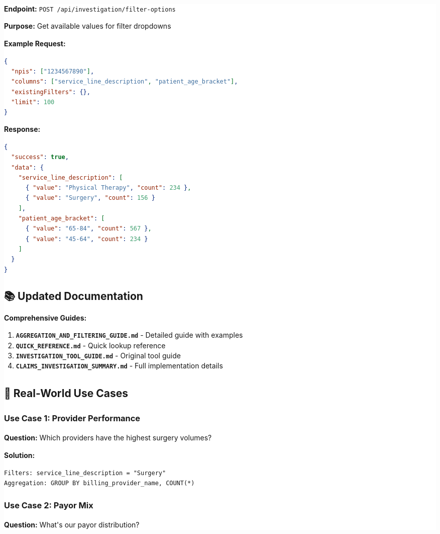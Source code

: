 **Endpoint:** `POST /api/investigation/filter-options`

**Purpose:** Get available values for filter dropdowns

**Example Request:**
```json
{
  "npis": ["1234567890"],
  "columns": ["service_line_description", "patient_age_bracket"],
  "existingFilters": {},
  "limit": 100
}
```

**Response:**
```json
{
  "success": true,
  "data": {
    "service_line_description": [
      { "value": "Physical Therapy", "count": 234 },
      { "value": "Surgery", "count": 156 }
    ],
    "patient_age_bracket": [
      { "value": "65-84", "count": 567 },
      { "value": "45-64", "count": 234 }
    ]
  }
}
```

## 📚 Updated Documentation

**Comprehensive Guides:**
1. **`AGGREGATION_AND_FILTERING_GUIDE.md`** - Detailed guide with examples
2. **`QUICK_REFERENCE.md`** - Quick lookup reference
3. **`INVESTIGATION_TOOL_GUIDE.md`** - Original tool guide
4. **`CLAIMS_INVESTIGATION_SUMMARY.md`** - Full implementation details

## 🎯 Real-World Use Cases

### Use Case 1: Provider Performance
**Question:** Which providers have the highest surgery volumes?

**Solution:**
```
Filters: service_line_description = "Surgery"
Aggregation: GROUP BY billing_provider_name, COUNT(*)
```

### Use Case 2: Payor Mix
**Question:** What's our payor distribution?
